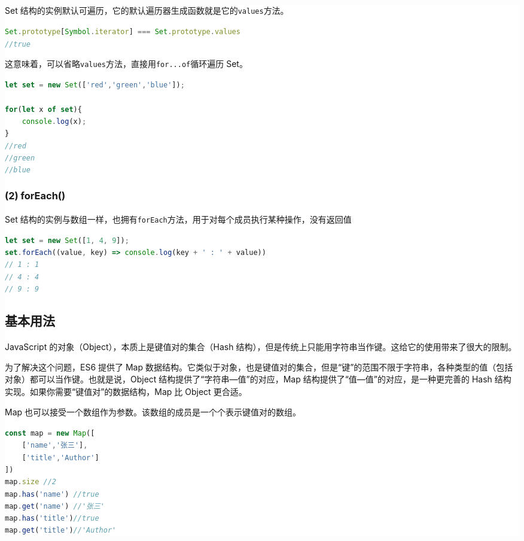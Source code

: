 

Set 结构的实例默认可遍历，它的默认遍历器生成函数就是它的`values`方法。

```javascript
Set.prototype[Symbol.iterator] === Set.prototype.values
//true
```

这意味着，可以省略`values`方法，直接用`for...of`循环遍历 Set。

```javascript
let set = new Set(['red','green','blue']);

for(let x of set){
    console.log(x);
}
//red
//green
//blue
```



### (2) forEach()

Set 结构的实例与数组一样，也拥有`forEach`方法，用于对每个成员执行某种操作，没有返回值

```javascript
let set = new Set([1, 4, 9]);
set.forEach((value, key) => console.log(key + ' : ' + value))
// 1 : 1
// 4 : 4
// 9 : 9
```



## 基本用法

JavaScript 的对象（Object），本质上是键值对的集合（Hash 结构），但是传统上只能用字符串当作键。这给它的使用带来了很大的限制。



为了解决这个问题，ES6 提供了 Map 数据结构。它类似于对象，也是键值对的集合，但是“键”的范围不限于字符串，各种类型的值（包括对象）都可以当作键。也就是说，Object 结构提供了“字符串—值”的对应，Map 结构提供了“值—值”的对应，是一种更完善的 Hash 结构实现。如果你需要“键值对”的数据结构，Map 比 Object 更合适。



Map 也可以接受一个数组作为参数。该数组的成员是一个个表示键值对的数组。

```javascript
const map = new Map([
    ['name','张三'],
    ['title','Author']
])
map.size //2
map.has('name') //true
map.get('name') //'张三'
map.has('title')//true
map.get('title')//'Author'
```
